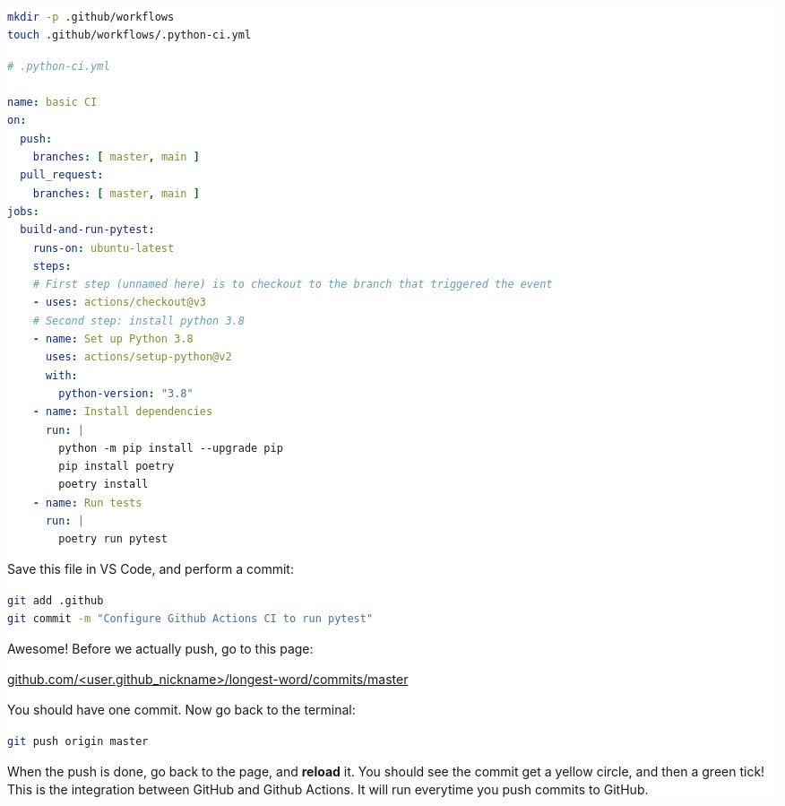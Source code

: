 ```bash
mkdir -p .github/workflows
touch .github/workflows/.python-ci.yml
```

```yml
# .python-ci.yml

name: basic CI
on:
  push:
    branches: [ master, main ]
  pull_request:
    branches: [ master, main ]
jobs:
  build-and-run-pytest:
    runs-on: ubuntu-latest
    steps:
    # First step (unnamed here) is to checkout to the branch that triggered the event
    - uses: actions/checkout@v3
    # Second step: install python 3.8
    - name: Set up Python 3.8
      uses: actions/setup-python@v2
      with:
        python-version: "3.8"
    - name: Install dependencies
      run: |
        python -m pip install --upgrade pip
        pip install poetry
        poetry install
    - name: Run tests
      run: |
        poetry run pytest
```

Save this file in VS Code, and perform a commit:

```bash
git add .github
git commit -m "Configure Github Actions CI to run pytest"
```

Awesome! Before we actually push, go to this page:

[github.com/<user.github_nickname>/longest-word/commits/master](https://github.com/<user.github_nickname>/longest-word/commits/master)

You should have one commit. Now go back to the terminal:

```bash
git push origin master
```

When the push is done, go back to the page, and **reload** it. You should see the commit get a yellow circle, and then a green tick! This is the integration between GitHub and Github Actions. It will run everytime you push commits to GitHub.
